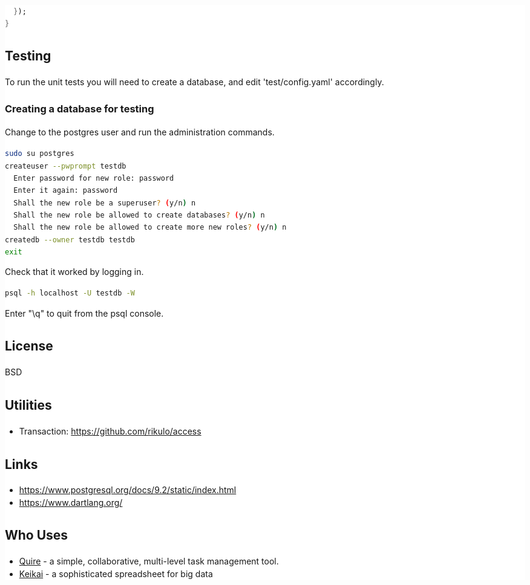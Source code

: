 ```dart
  });
}
```

## Testing

To run the unit tests you will need to create a database, and edit
'test/config.yaml' accordingly.

### Creating a database for testing

Change to the postgres user and run the administration commands.
```bash
sudo su postgres
createuser --pwprompt testdb
  Enter password for new role: password
  Enter it again: password
  Shall the new role be a superuser? (y/n) n
  Shall the new role be allowed to create databases? (y/n) n
  Shall the new role be allowed to create more new roles? (y/n) n
createdb --owner testdb testdb
exit
```

Check that it worked by logging in.
```bash
psql -h localhost -U testdb -W
```

Enter "\q" to quit from the psql console.

## License

BSD

## Utilities

* Transaction: https://github.com/rikulo/access

## Links

* https://www.postgresql.org/docs/9.2/static/index.html
* https://www.dartlang.org/

## Who Uses

* [Quire](https://quire.io) - a simple, collaborative, multi-level task management tool.
* [Keikai](https://keikai.io) - a sophisticated spreadsheet for big data
